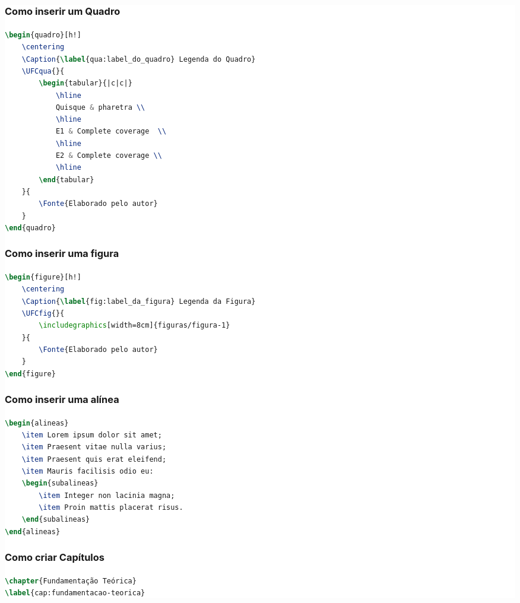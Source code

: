 ### Como inserir um Quadro
```tex
\begin{quadro}[h!]
	\centering
	\Caption{\label{qua:label_do_quadro} Legenda do Quadro}
	\UFCqua{}{
		\begin{tabular}{|c|c|}
			\hline
			Quisque & pharetra \\
			\hline
			E1 & Complete coverage  \\
			\hline
			E2 & Complete coverage \\
			\hline
		\end{tabular}
	}{
		\Fonte{Elaborado pelo autor}
	}
\end{quadro}
```

### Como inserir uma figura
```tex
\begin{figure}[h!]
	\centering
	\Caption{\label{fig:label_da_figura} Legenda da Figura}
	\UFCfig{}{
	    \includegraphics[width=8cm]{figuras/figura-1}
	}{
	    \Fonte{Elaborado pelo autor}
	}
\end{figure}
```

### Como inserir uma alínea
```tex
\begin{alineas}
	\item Lorem ipsum dolor sit amet;
    \item Praesent vitae nulla varius;
	\item Praesent quis erat eleifend;
	\item Mauris facilisis odio eu:
	\begin{subalineas}
		\item Integer non lacinia magna;
		\item Proin mattis placerat risus.
	\end{subalineas}
\end{alineas}
```

### Como criar Capítulos
```tex
\chapter{Fundamentação Teórica}
\label{cap:fundamentacao-teorica}
```
